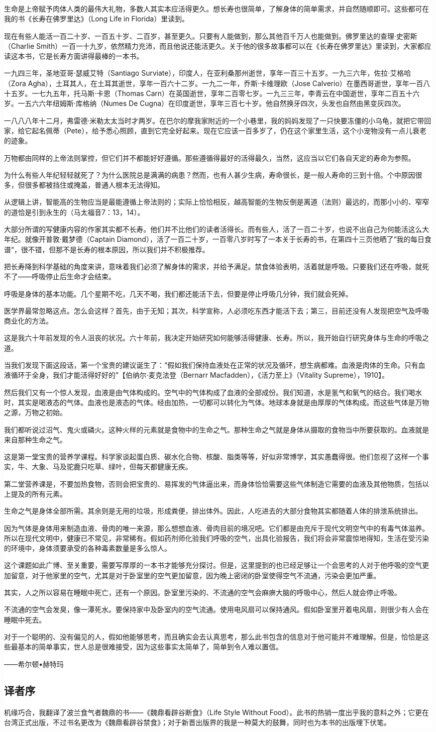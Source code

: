生命是上帝赋予肉体人类的最伟大礼物，多数人其实本应活得更久。想长寿也很简单，了解身体的简单需求，并自然随顺即可。这些都可在我的书《长寿在佛罗里达》（Long Life in Florida）里读到。

现在有些人能活一百二十岁、一百五十岁、二百岁，甚至更久。只要有人能做到，那么其他百千万人也能做到。佛罗里达的查理·史密斯（Charlie Smith）一百一十九岁，依然精力充沛，而且他说还能活更久。关于他的很多故事都可以在《长寿在佛罗里达》里读到，大家都应读这本书，它是长寿方面讲得最棒的一本书。

一九四三年，圣地亚哥·瑟威艾特（Santiago Surviate），印度人，在亚利桑那州逝世，享年一百三十五岁。一九三六年，佐拉·艾格哈（Zora Agha），土耳其人，在土耳其逝世，享年一百六十二岁。一九二一年，乔斯·卡维理欧（Jose Calverio）在墨西哥逝世，享年一百八十五岁。一七九五年，托马斯·卡恩（Thomas Carn）在英国逝世，享年二百零七岁。一九三三年，李青云在中国逝世，享年二百五十六岁。一五六六年纽姆斯·库格纳（Numes De Cugna）在印度逝世，享年三百七十岁。他自然换牙四次，头发也自然由黑变灰四次。

一八八八年十二月，弗雷德·米勒太太当时才两岁。在巴尔的摩我家附近的一个小巷里，我的妈妈发现了一只快要冻僵的小乌龟，就把它带回家，给它起名佩蒂（Pete），给予悉心照顾，直到它完全好起来。现在它应该一百多岁了，仍在这个家里生活，这个小宠物没有一点儿衰老的迹象。

万物都由同样的上帝法则掌控，但它们并不都能好好遵循。那些遵循得最好的活得最久，当然，这应当以它们各自天定的寿命为参照。

为什么有些人年纪轻轻就死了？为什么医院总是满满的病患？然而，也有人甚少生病，寿命很长，是一般人寿命的三到十倍。个中原因很多，但很多都被挡住或掩盖，普通人根本无法得知。

从逻辑上讲，智能高的生物应当是最能遵循上帝法则的；实际上恰恰相反，越高智能的生物反倒是离道（法则）最远的，而那小小的、窄窄的道恰是引到永生的（马太福音7：13，14）。

大部分所谓的写健康内容的作家其实都不长寿。他们并不比他们的读者活得长。而有些人，活了一百二十岁，也说不出自己为何能活这么大年纪。就像开普敦·戴梦德（Captain Diamond），活了一百二十岁，一百零八岁时写了一本关于长寿的书，在第四十三页他晒了“我的每日食谱“，很不错，但那不是长寿的根本原因，所以我们并不积极推荐。

把长寿降到科学基础的角度来讲，意味着我们必须了解身体的需求，并给予满足。禁食体验表明，活着就是呼吸。只要我们还在呼吸，就死不了——呼吸停止后生命才会结束。

呼吸是身体的基本功能。几个星期不吃，几天不喝，我们都还能活下去，但要是停止呼吸几分钟，我们就会死掉。

医学界最常忽略这点。怎么会这样？首先，由于无知；其次，科学宣称，人必须吃东西才能活下去；第三，目前还没有人发现把空气及呼吸商业化的方法。

这是我六十年前发现的令人沮丧的状况。六十年前，我决定开始研究如何能够活得健康、长寿。所以，我开始自行研究身体与生命的呼吸之道。

当我们发现下面这段话，第一个宝贵的建议诞生了：“假如我们保持血液处在正常的状况及循环，想生病都难。血液是肉体的生命。只有血液循环于全身，我们才能活得好好的”【伯纳尔·麦克法登（Bernarr Macfadden），《活力至上》（Vitality Supreme），1910】。

然后我们又有一个惊人发现，血液是由气体构成的。空气中的气体构成了血液的全部成份。我们知道，水是氢气和氧气的结合。我们喝水时，其实是喝液态的气体。血液也是液态的气体。经由加热，一切都可以转化为气体。地球本身就是由厚厚的气体构成。而这些气体是万物之源，万物之初始。

我们都听说过沼气、鬼火或磷火。这种火样的元素就是食物中的生命之气。那种生命之气就是身体从摄取的食物当中所要获取的。血液就是来自那种生命之气。

这是第一堂宝贵的营养学课程。科学家谈起蛋白质、碳水化合物、核酸、脂类等等，好似非常博学，其实愚蠢得很。他们忽视了这样一个事实，牛、大象、马及驼鹿只吃草、绿叶，但每天都健康无疾。

第二堂营养课是，不要加热食物，否则会把宝贵的、易挥发的气体逼出来，而身体恰恰需要这些气体制造它需要的血液及其他物质，包括以上提及的所有元素。

生命之气是身体全部所需。其余则是无用的垃圾，形成粪便，排出体外。因此，人吃进去的大部分食物其实都随着人体的排泄系统排出。

因为气体是身体用来制造血液、骨肉的唯一来源，那么想想血液、骨肉目前的境况吧。它们都是由充斥于现代文明空气中的有毒气体滋养。所以在现代文明中，健康已不常见，非常稀有。假如药剂师化验我们呼吸的空气，出具化验报告，我们将会非常震惊地得知，生活在受污染的环境中，身体须要承受的各种毒素数量是多么惊人。

这个课题如此广博、至关重要，需要写厚厚的一本书才能够充分探讨。但是，这里提到的也已经足够让一个会思考的人对于他呼吸的空气更加留意，对于他家里的空气，尤其是对于卧室里的空气更加留意，因为晚上密闭的卧室使得空气不流通，污染会更加严重。

其实，人之所以容易在睡眠中死亡，还有一个原因。卧室里污染的、不流通的空气会麻痹大脑的呼吸中心，然后人就会停止呼吸。

不流通的空气会发臭，像一潭死水。要保持家中及卧室内的空气流通。使用电风扇可以保持通风。假如卧室里开着电风扇，则很少有人会在睡眠中死去。

对于一个聪明的、没有偏见的人，假如他能够思考，而且确实会去认真思考，那么此书包含的信息对于他可能并不难理解。但是，恰恰是这些最基本的简单事实，世人总是很难接受，因为这些事实太简单了，简单到令人难以置信。

——希尔顿•赫特玛

## 译者序

机缘巧合，我翻译了波兰食气者魏鼎的书——《魏鼎看辟谷断食》（Life Style Without Food）。此书的热销一度出乎我的意料之外；它更在台湾正式出版，不过书名更改为《魏鼎看辟谷禁食》；对于新晋出版界的我是一种莫大的鼓舞，同时也为本书的出版埋下伏笔。

